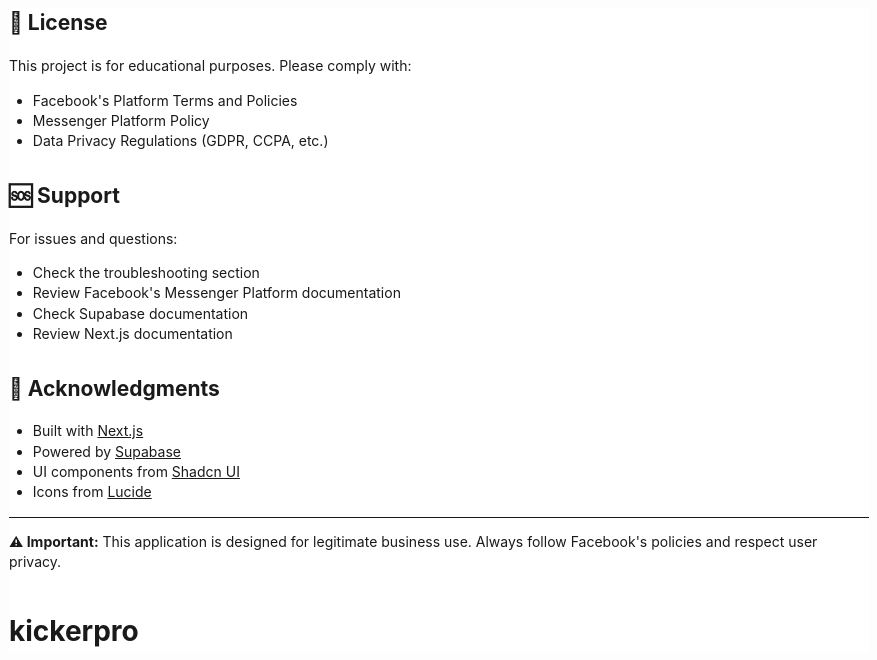 ## 📄 License

This project is for educational purposes. Please comply with:
- Facebook's Platform Terms and Policies
- Messenger Platform Policy
- Data Privacy Regulations (GDPR, CCPA, etc.)

## 🆘 Support

For issues and questions:
- Check the troubleshooting section
- Review Facebook's Messenger Platform documentation
- Check Supabase documentation
- Review Next.js documentation

## 🙏 Acknowledgments

- Built with [Next.js](https://nextjs.org/)
- Powered by [Supabase](https://supabase.com/)
- UI components from [Shadcn UI](https://ui.shadcn.com/)
- Icons from [Lucide](https://lucide.dev/)

---

**⚠️ Important:** This application is designed for legitimate business use. Always follow Facebook's policies and respect user privacy.
# kickerpro

